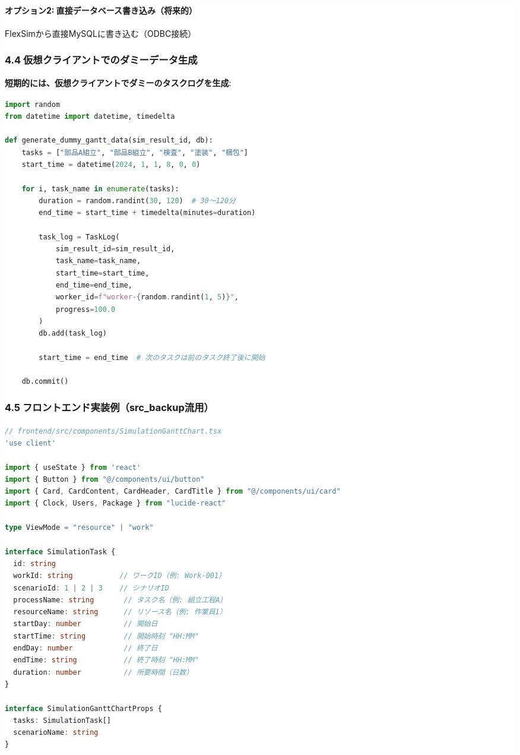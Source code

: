 #### オプション2: 直接データベース書き込み（将来的）
FlexSimから直接MySQLに書き込む（ODBC接続）

### 4.4 仮想クライアントでのダミーデータ生成

**短期的には、仮想クライアントでダミーのタスクログを生成**:

```python
import random
from datetime import datetime, timedelta

def generate_dummy_gantt_data(sim_result_id, db):
    tasks = ["部品A組立", "部品B組立", "検査", "塗装", "梱包"]
    start_time = datetime(2024, 1, 1, 8, 0, 0)

    for i, task_name in enumerate(tasks):
        duration = random.randint(30, 120)  # 30〜120分
        end_time = start_time + timedelta(minutes=duration)

        task_log = TaskLog(
            sim_result_id=sim_result_id,
            task_name=task_name,
            start_time=start_time,
            end_time=end_time,
            worker_id=f"worker-{random.randint(1, 5)}",
            progress=100.0
        )
        db.add(task_log)

        start_time = end_time  # 次のタスクは前のタスク終了後に開始

    db.commit()
```

### 4.5 フロントエンド実装例（src_backup流用）

```typescript
// frontend/src/components/SimulationGanttChart.tsx
'use client'

import { useState } from 'react'
import { Button } from "@/components/ui/button"
import { Card, CardContent, CardHeader, CardTitle } from "@/components/ui/card"
import { Clock, Users, Package } from "lucide-react"

type ViewMode = "resource" | "work"

interface SimulationTask {
  id: string
  workId: string           // ワークID（例: Work-001）
  scenarioId: 1 | 2 | 3    // シナリオID
  processName: string       // タスク名（例: 組立工程A）
  resourceName: string      // リソース名（例: 作業員1）
  startDay: number          // 開始日
  startTime: string         // 開始時刻 "HH:MM"
  endDay: number            // 終了日
  endTime: string           // 終了時刻 "HH:MM"
  duration: number          // 所要時間（日数）
}

interface SimulationGanttChartProps {
  tasks: SimulationTask[]
  scenarioName: string
}

```